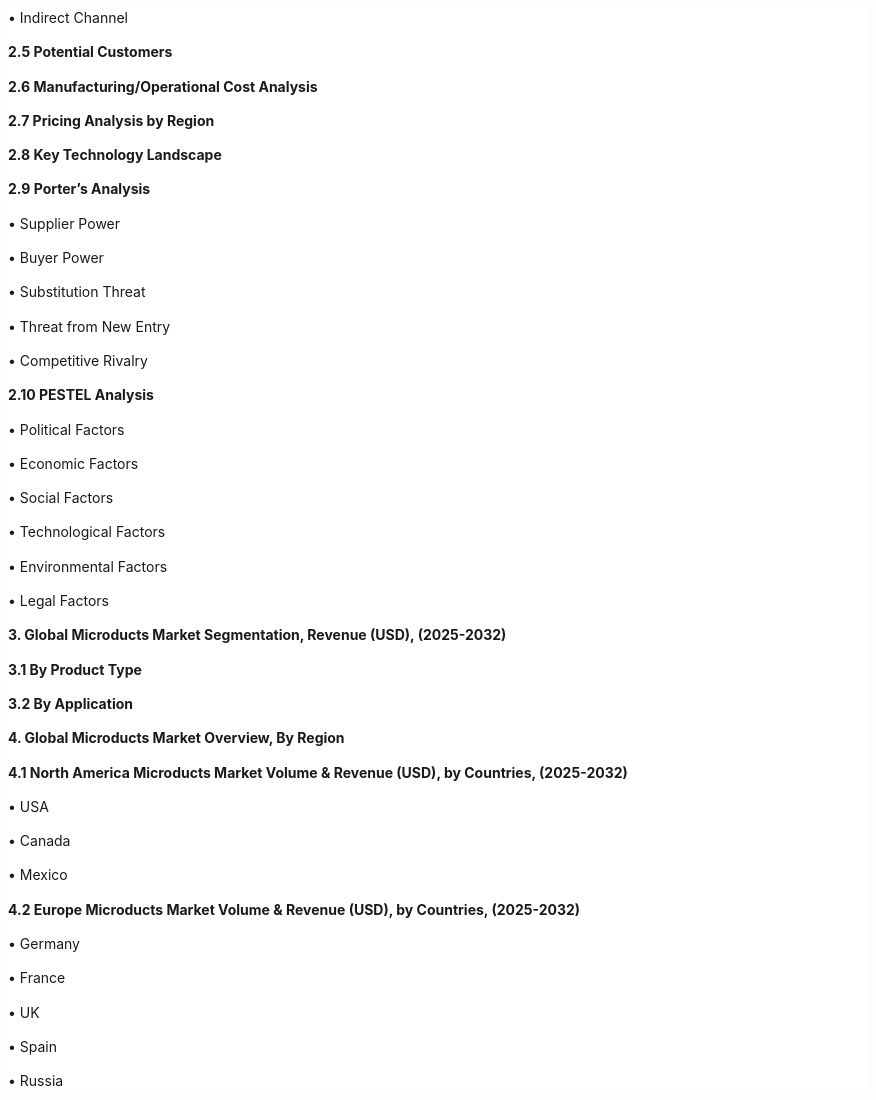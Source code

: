 • Indirect Channel

<strong>2.5 Potential Customers</strong>

<strong>2.6 Manufacturing/Operational Cost Analysis</strong>

<strong>2.7 Pricing Analysis by Region</strong>

<strong>2.8 Key Technology Landscape</strong>

<strong>2.9 Porter’s Analysis</strong>

• Supplier Power

• Buyer Power

• Substitution Threat

• Threat from New Entry

• Competitive Rivalry

<strong>2.10 PESTEL Analysis</strong>

• Political Factors

• Economic Factors

• Social Factors

• Technological Factors

• Environmental Factors

• Legal Factors

<strong>3. Global Microducts Market Segmentation, Revenue (USD), (2025-2032)</strong>

<strong>3.1 By Product Type</strong>

<strong>3.2 By Application</strong>

<strong>4. Global Microducts Market Overview, By Region</strong>

<strong>4.1 North America Microducts Market Volume &amp; Revenue (USD), by Countries, (2025-2032)</strong>

• USA

• Canada

• Mexico

<strong>4.2 Europe Microducts Market Volume &amp; Revenue (USD), by Countries, (2025-2032)</strong>

• Germany

• France

• UK

• Spain

• Russia
